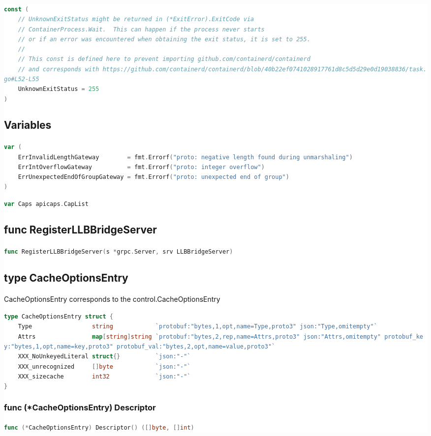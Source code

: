```go
const (
    // UnknownExitStatus might be returned in (*ExitError).ExitCode via
    // ContainerProcess.Wait.  This can happen if the process never starts
    // or if an error was encountered when obtaining the exit status, it is set to 255.
    //
    // This const is defined here to prevent importing github.com/containerd/containerd
    // and corresponds with https://github.com/containerd/containerd/blob/40b22ef0741028917761d8c5d5d29e0d19038836/task.go#L52-L55
    UnknownExitStatus = 255
)
```

## Variables

```go
var (
    ErrInvalidLengthGateway        = fmt.Errorf("proto: negative length found during unmarshaling")
    ErrIntOverflowGateway          = fmt.Errorf("proto: integer overflow")
    ErrUnexpectedEndOfGroupGateway = fmt.Errorf("proto: unexpected end of group")
)
```

```go
var Caps apicaps.CapList
```

## func RegisterLLBBridgeServer

```go
func RegisterLLBBridgeServer(s *grpc.Server, srv LLBBridgeServer)
```

## type CacheOptionsEntry

CacheOptionsEntry corresponds to the control.CacheOptionsEntry

```go
type CacheOptionsEntry struct {
    Type                 string            `protobuf:"bytes,1,opt,name=Type,proto3" json:"Type,omitempty"`
    Attrs                map[string]string `protobuf:"bytes,2,rep,name=Attrs,proto3" json:"Attrs,omitempty" protobuf_key:"bytes,1,opt,name=key,proto3" protobuf_val:"bytes,2,opt,name=value,proto3"`
    XXX_NoUnkeyedLiteral struct{}          `json:"-"`
    XXX_unrecognized     []byte            `json:"-"`
    XXX_sizecache        int32             `json:"-"`
}
```

### func \(\*CacheOptionsEntry\) Descriptor

```go
func (*CacheOptionsEntry) Descriptor() ([]byte, []int)
```
